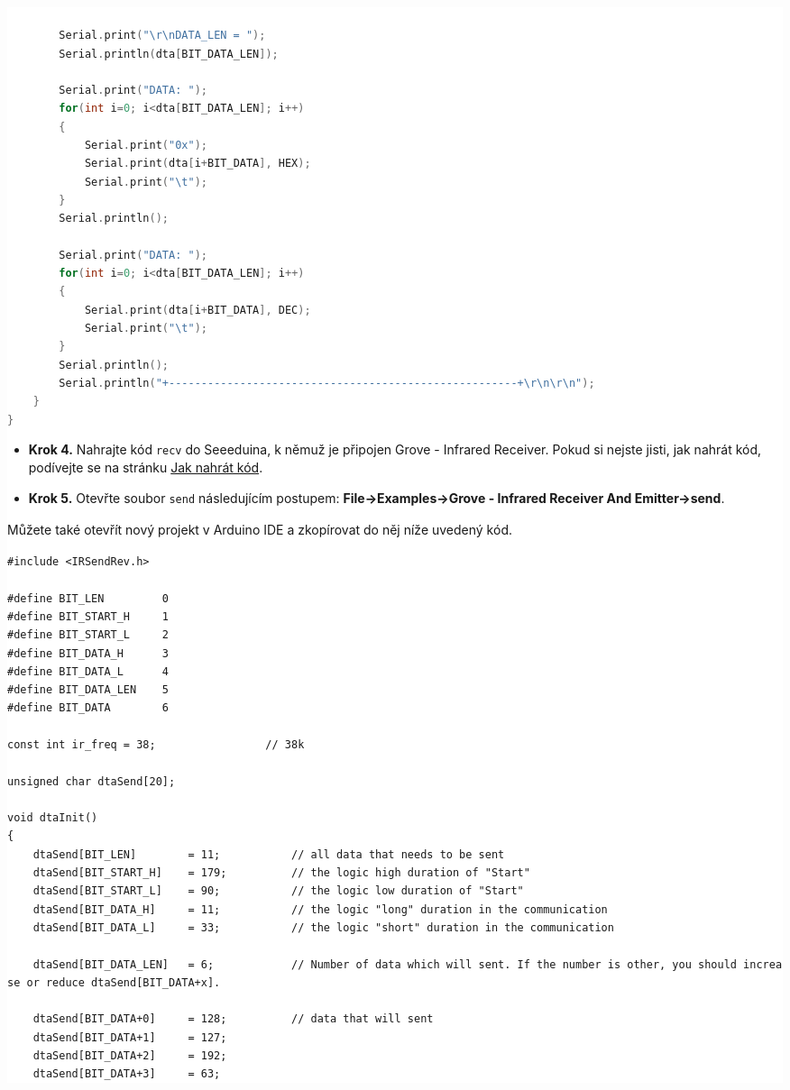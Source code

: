 ```c++

        Serial.print("\r\nDATA_LEN = ");
        Serial.println(dta[BIT_DATA_LEN]);

		Serial.print("DATA: ");
        for(int i=0; i<dta[BIT_DATA_LEN]; i++)
        {
            Serial.print("0x");
            Serial.print(dta[i+BIT_DATA], HEX);
            Serial.print("\t");
        }
        Serial.println();

		Serial.print("DATA: ");
        for(int i=0; i<dta[BIT_DATA_LEN]; i++)
        {
            Serial.print(dta[i+BIT_DATA], DEC);
            Serial.print("\t");
        }
        Serial.println();
        Serial.println("+------------------------------------------------------+\r\n\r\n");
    }
}

```

- **Krok 4.** Nahrajte kód `recv` do Seeeduina, k němuž je připojen Grove - Infrared Receiver. Pokud si nejste jisti, jak nahrát kód, podívejte se na stránku [Jak nahrát kód](http://wiki.seeedstudio.com/Upload_Code/).

- **Krok 5.** Otevřte soubor `send` následujícím postupem: **File->Examples->Grove - Infrared Receiver And Emitter->send**.

Můžete také otevřít nový projekt v Arduino IDE a zkopírovat do něj níže uvedený kód.

```
#include <IRSendRev.h>

#define BIT_LEN         0
#define BIT_START_H     1
#define BIT_START_L     2
#define BIT_DATA_H      3
#define BIT_DATA_L      4
#define BIT_DATA_LEN    5
#define BIT_DATA        6

const int ir_freq = 38;                 // 38k

unsigned char dtaSend[20];

void dtaInit()
{
    dtaSend[BIT_LEN]        = 11;			// all data that needs to be sent
    dtaSend[BIT_START_H]    = 179;			// the logic high duration of "Start"
    dtaSend[BIT_START_L]    = 90;			// the logic low duration of "Start"
    dtaSend[BIT_DATA_H]     = 11;			// the logic "long" duration in the communication
    dtaSend[BIT_DATA_L]     = 33;			// the logic "short" duration in the communication

    dtaSend[BIT_DATA_LEN]   = 6;			// Number of data which will sent. If the number is other, you should increase or reduce dtaSend[BIT_DATA+x].

    dtaSend[BIT_DATA+0]     = 128;			// data that will sent
    dtaSend[BIT_DATA+1]     = 127;
    dtaSend[BIT_DATA+2]     = 192;
    dtaSend[BIT_DATA+3]     = 63;
```